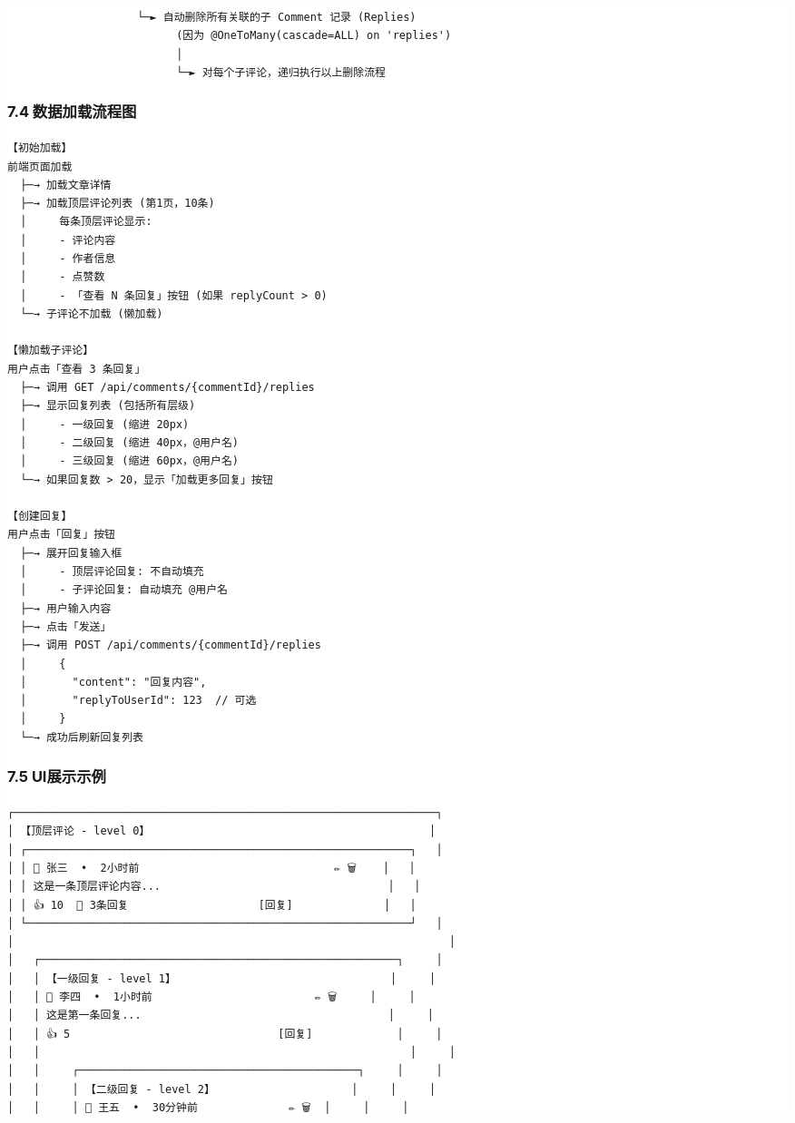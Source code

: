 ```
                    └─► 自动删除所有关联的子 Comment 记录 (Replies)
                          (因为 @OneToMany(cascade=ALL) on 'replies')
                          │
                          └─► 对每个子评论，递归执行以上删除流程
```

### 7.4 数据加载流程图

```
【初始加载】
前端页面加载
  ├─→ 加载文章详情
  ├─→ 加载顶层评论列表 (第1页，10条)
  │     每条顶层评论显示:
  │     - 评论内容
  │     - 作者信息
  │     - 点赞数
  │     - 「查看 N 条回复」按钮 (如果 replyCount > 0)
  └─→ 子评论不加载 (懒加载)

【懒加载子评论】
用户点击「查看 3 条回复」
  ├─→ 调用 GET /api/comments/{commentId}/replies
  ├─→ 显示回复列表 (包括所有层级)
  │     - 一级回复 (缩进 20px)
  │     - 二级回复 (缩进 40px，@用户名)
  │     - 三级回复 (缩进 60px，@用户名)
  └─→ 如果回复数 > 20，显示「加载更多回复」按钮

【创建回复】
用户点击「回复」按钮
  ├─→ 展开回复输入框
  │     - 顶层评论回复: 不自动填充
  │     - 子评论回复: 自动填充 @用户名
  ├─→ 用户输入内容
  ├─→ 点击「发送」
  ├─→ 调用 POST /api/comments/{commentId}/replies
  │     {
  │       "content": "回复内容",
  │       "replyToUserId": 123  // 可选
  │     }
  └─→ 成功后刷新回复列表
```

### 7.5 UI展示示例

```
┌─────────────────────────────────────────────────────────────────┐
│ 【顶层评论 - level 0】                                           │
│ ┌───────────────────────────────────────────────────────────┐   │
│ │ 👤 张三  •  2小时前                              ✏️ 🗑️    │   │
│ │ 这是一条顶层评论内容...                                   │   │
│ │ 👍 10  💬 3条回复                    [回复]              │   │
│ └───────────────────────────────────────────────────────────┘   │
│                                                                   │
│   ┌───────────────────────────────────────────────────────┐     │
│   │ 【一级回复 - level 1】                                 │     │
│   │ 👤 李四  •  1小时前                         ✏️ 🗑️     │     │
│   │ 这是第一条回复...                                      │     │
│   │ 👍 5                                [回复]             │     │
│   │                                                         │     │
│   │     ┌───────────────────────────────────────────┐     │     │
│   │     │ 【二级回复 - level 2】                     │     │     │
│   │     │ 👤 王五  •  30分钟前              ✏️ 🗑️  │     │     │
```